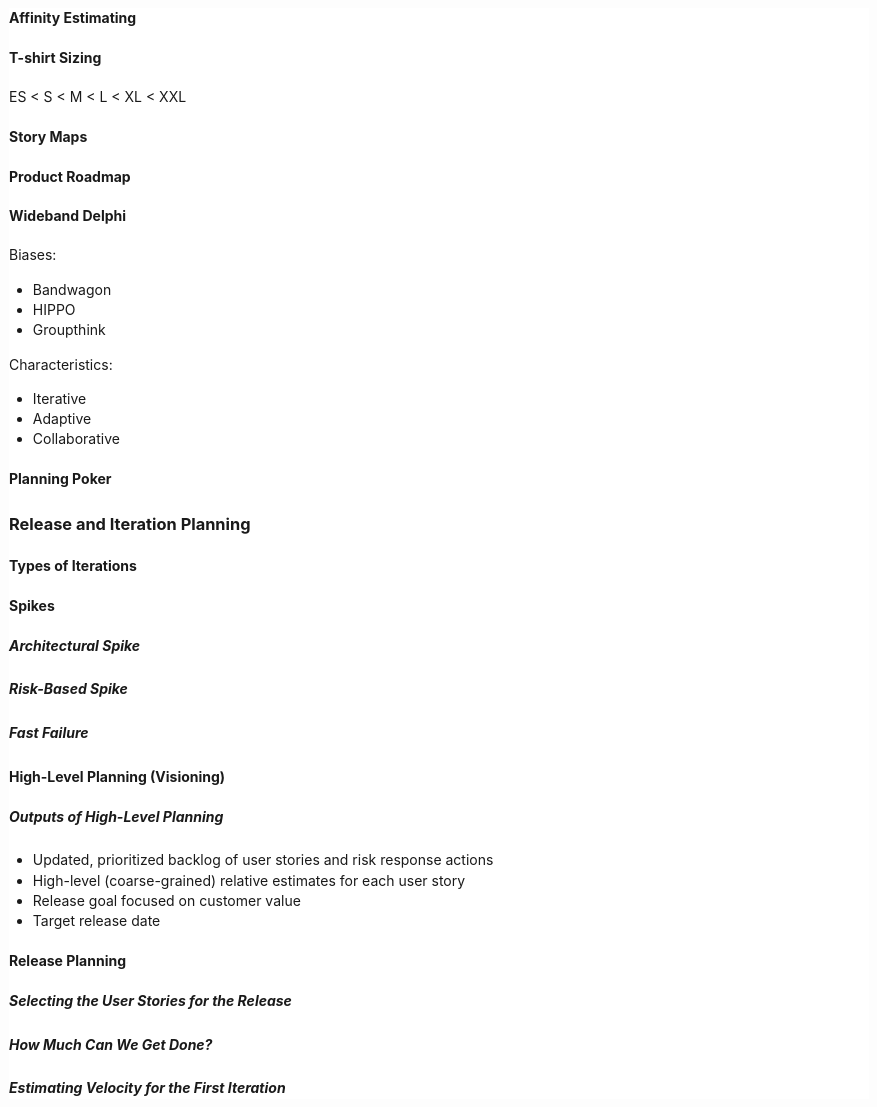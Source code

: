 #### Affinity Estimating

#### T-shirt Sizing

ES < S < M < L < XL < XXL

#### Story Maps

#### Product Roadmap

#### Wideband Delphi

Biases:

* Bandwagon
* HIPPO
* Groupthink

Characteristics:

* Iterative
* Adaptive
* Collaborative

#### Planning Poker

### Release and Iteration Planning

#### Types of Iterations

#### Spikes

##### Architectural Spike

##### Risk-Based Spike

##### Fast Failure

#### High-Level Planning (Visioning)

##### Outputs of High-Level Planning

* Updated, prioritized backlog of user stories and risk response actions
* High-level (coarse-grained) relative estimates for each user story
* Release goal focused on customer value
* Target release date

#### Release Planning

##### Selecting the User Stories for the Release

##### How Much Can We Get Done?

##### Estimating Velocity for the First Iteration
